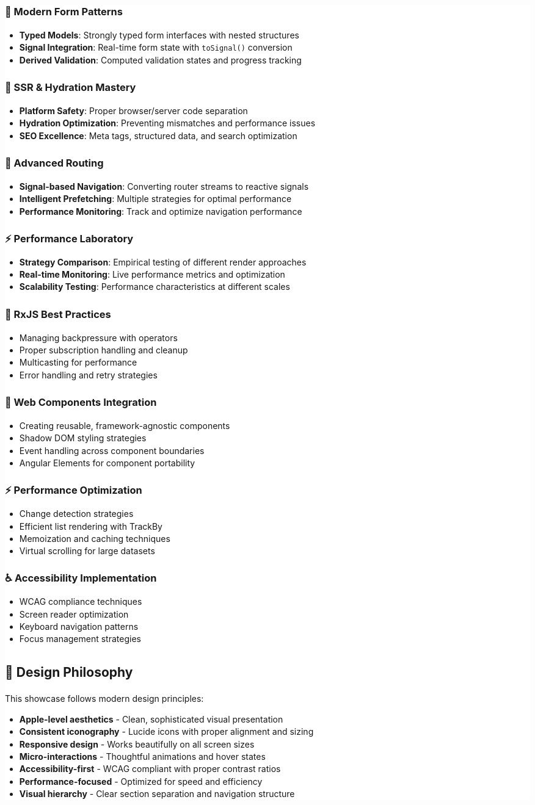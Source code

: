 ### 📝 Modern Form Patterns
- **Typed Models**: Strongly typed form interfaces with nested structures
- **Signal Integration**: Real-time form state with `toSignal()` conversion
- **Derived Validation**: Computed validation states and progress tracking

### 🚀 SSR & Hydration Mastery
- **Platform Safety**: Proper browser/server code separation
- **Hydration Optimization**: Preventing mismatches and performance issues
- **SEO Excellence**: Meta tags, structured data, and search optimization

### 🧭 Advanced Routing
- **Signal-based Navigation**: Converting router streams to reactive signals
- **Intelligent Prefetching**: Multiple strategies for optimal performance
- **Performance Monitoring**: Track and optimize navigation performance

### ⚡ Performance Laboratory
- **Strategy Comparison**: Empirical testing of different render approaches
- **Real-time Monitoring**: Live performance metrics and optimization
- **Scalability Testing**: Performance characteristics at different scales

### 🌊 RxJS Best Practices
- Managing backpressure with operators
- Proper subscription handling and cleanup
- Multicasting for performance
- Error handling and retry strategies

### 🧩 Web Components Integration
- Creating reusable, framework-agnostic components
- Shadow DOM styling strategies
- Event handling across component boundaries
- Angular Elements for component portability

### ⚡ Performance Optimization
- Change detection strategies
- Efficient list rendering with TrackBy
- Memoization and caching techniques
- Virtual scrolling for large datasets

### ♿ Accessibility Implementation
- WCAG compliance techniques
- Screen reader optimization
- Keyboard navigation patterns
- Focus management strategies

## 🎨 Design Philosophy

This showcase follows modern design principles:

- **Apple-level aesthetics** - Clean, sophisticated visual presentation
- **Consistent iconography** - Lucide icons with proper alignment and sizing
- **Responsive design** - Works beautifully on all screen sizes
- **Micro-interactions** - Thoughtful animations and hover states
- **Accessibility-first** - WCAG compliant with proper contrast ratios
- **Performance-focused** - Optimized for speed and efficiency
- **Visual hierarchy** - Clear section separation and navigation structure</parameter>
